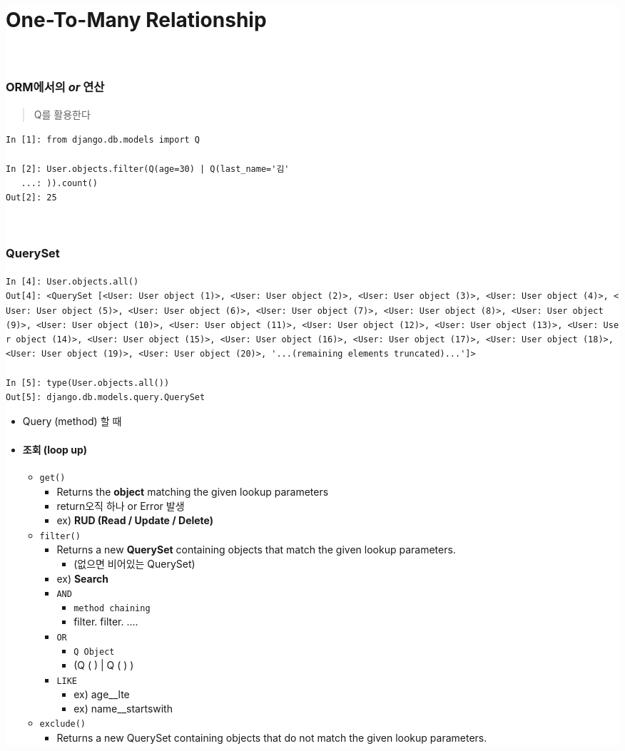 # One-To-Many Relationship

<br>

### ORM에서의 *or* 연산

> Q를 활용한다

```shell
In [1]: from django.db.models import Q                  

In [2]: User.objects.filter(Q(age=30) | Q(last_name='김'
   ...: )).count()                                      
Out[2]: 25
```

<br>

### QuerySet

```shell
In [4]: User.objects.all()                              
Out[4]: <QuerySet [<User: User object (1)>, <User: User object (2)>, <User: User object (3)>, <User: User object (4)>, <User: User object (5)>, <User: User object (6)>, <User: User object (7)>, <User: User object (8)>, <User: User object (9)>, <User: User object (10)>, <User: User object (11)>, <User: User object (12)>, <User: User object (13)>, <User: User object (14)>, <User: User object (15)>, <User: User object (16)>, <User: User object (17)>, <User: User object (18)>, <User: User object (19)>, <User: User object (20)>, '...(remaining elements truncated)...']>

In [5]: type(User.objects.all())                        
Out[5]: django.db.models.query.QuerySet
```

- Query (method) 할 때

- #### 조회 (loop up)

    - `get()`
      - Returns the **object** matching the given lookup parameters
      - return오직 하나 or Error 발생
      - ex) **RUD (Read / Update / Delete)**
    - `filter()`
      - Returns a new **QuerySet** containing objects that match the given lookup parameters.
        - (없으면 비어있는 QuerySet)
      - ex) **Search**
      - `AND`
        - `method chaining`
        - filter. filter. ....
      - `OR`
        - `Q Object`
        - (Q ( ) | Q ( ) )
      - `LIKE`
        - ex) age__lte
        - ex) name__startswith
    - `exclude()`
      - Returns a new QuerySet containing objects that do not match the given lookup parameters.
